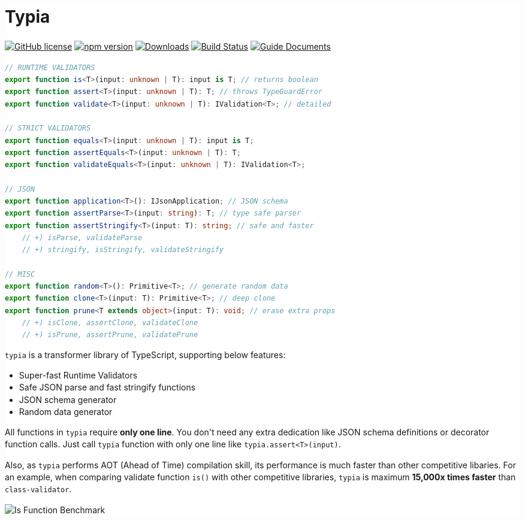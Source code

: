 # Typia
[![GitHub license](https://img.shields.io/badge/license-MIT-blue.svg)](https://github.com/samchon/typia/blob/master/LICENSE)
[![npm version](https://img.shields.io/npm/v/typia.svg)](https://www.npmjs.com/package/typia)
[![Downloads](https://img.shields.io/npm/dm/typia.svg)](https://www.npmjs.com/package/typia)
[![Build Status](https://github.com/samchon/typia/workflows/build/badge.svg)](https://github.com/samchon/typia/actions?query=workflow%3Abuild)
[![Guide Documents](https://img.shields.io/badge/wiki-documentation-forestgreen)](https://github.com/samchon/typia/wiki)

```typescript
// RUNTIME VALIDATORS
export function is<T>(input: unknown | T): input is T; // returns boolean
export function assert<T>(input: unknown | T): T; // throws TypeGuardError
export function validate<T>(input: unknown | T): IValidation<T>; // detailed

// STRICT VALIDATORS
export function equals<T>(input: unknown | T): input is T;
export function assertEquals<T>(input: unknown | T): T;
export function validateEquals<T>(input: unknown | T): IValidation<T>;

// JSON
export function application<T>(): IJsonApplication; // JSON schema
export function assertParse<T>(input: string): T; // type safe parser
export function assertStringify<T>(input: T): string; // safe and faster
    // +) isParse, validateParse 
    // +) stringify, isStringify, validateStringify

// MISC
export function random<T>(): Primitive<T>; // generate random data
export function clone<T>(input: T): Primitive<T>; // deep clone
export function prune<T extends object>(input: T): void; // erase extra props
    // +) isClone, assertClone, validateClone
    // +) isPrune, assertPrune, validatePrune
```

`typia` is a transformer library of TypeScript, supporting below features:

  - Super-fast Runtime Validators
  - Safe JSON parse and fast stringify functions
  - JSON schema generator
  - Random data generator

All functions in `typia` require **only one line**. You don't need any extra dedication like JSON schema definitions or decorator function calls. Just call `typia` function with only one line like `typia.assert<T>(input)`.

Also, as `typia` performs AOT (Ahead of Time) compilation skill, its performance is much faster than other competitive libaries. For an example, when comparing validate function `is()` with other competitive libraries, `typia` is maximum **15,000x times faster** than `class-validator`.

![Is Function Benchmark](https://github.com/samchon/typia/raw/master/benchmark/results/11th%20Gen%20Intel(R)%20Core(TM)%20i5-1135G7%20%40%202.40GHz/images/is.svg)
